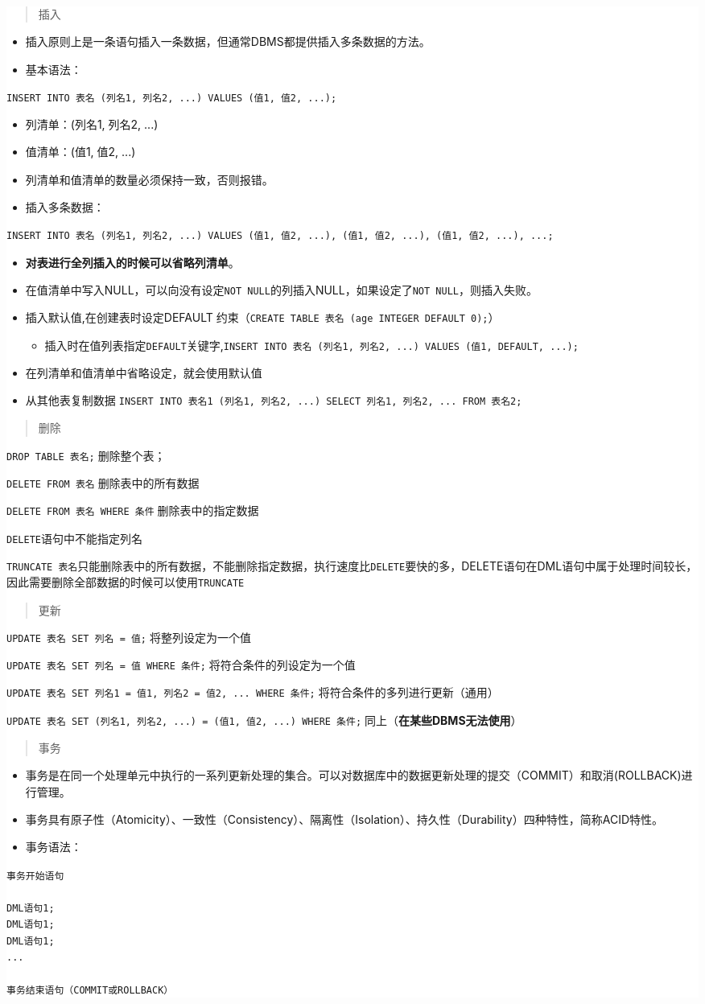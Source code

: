 > 插入

* 插入原则上是一条语句插入一条数据，但通常DBMS都提供插入多条数据的方法。

* 基本语法：

`INSERT INTO 表名 (列名1, 列名2, ...) VALUES (值1, 值2, ...);`

* 列清单：(列名1, 列名2, ...)

* 值清单：(值1, 值2, ...)

* 列清单和值清单的数量必须保持一致，否则报错。

* 插入多条数据：

`INSERT INTO 表名 (列名1, 列名2, ...) VALUES (值1, 值2, ...), (值1, 值2, ...), (值1, 值2, ...), ...;`

* **对表进行全列插入的时候可以省略列清单**。

* 在值清单中写入NULL，可以向没有设定`NOT NULL`的列插入NULL，如果设定了`NOT NULL`，则插入失败。

* 插入默认值,在创建表时设定DEFAULT 约束（`CREATE TABLE 表名 (age INTEGER DEFAULT 0);`）
	 * 插入时在值列表指定`DEFAULT`关键字,`INSERT INTO 表名 (列名1, 列名2, ...) VALUES (值1, DEFAULT, ...);`
 * 在列清单和值清单中省略设定，就会使用默认值

* 从其他表复制数据 `INSERT INTO 表名1 (列名1, 列名2, ...) SELECT 列名1, 列名2, ... FROM 表名2;`

> 删除

`DROP TABLE 表名;` 删除整个表；

`DELETE FROM 表名` 删除表中的所有数据

`DELETE FROM 表名 WHERE 条件` 删除表中的指定数据

`DELETE`语句中不能指定列名

`TRUNCATE 表名`只能删除表中的所有数据，不能删除指定数据，执行速度比`DELETE`要快的多，DELETE语句在DML语句中属于处理时间较长，因此需要删除全部数据的时候可以使用`TRUNCATE`

> 更新

`UPDATE 表名 SET 列名 = 值;` 将整列设定为一个值

`UPDATE 表名 SET 列名 = 值 WHERE 条件;` 将符合条件的列设定为一个值

`UPDATE 表名 SET 列名1 = 值1, 列名2 = 值2, ... WHERE 条件;` 将符合条件的多列进行更新（通用）

`UPDATE 表名 SET (列名1, 列名2, ...) = (值1, 值2, ...) WHERE 条件;` 同上（**在某些DBMS无法使用**）

> 事务

* 事务是在同一个处理单元中执行的一系列更新处理的集合。可以对数据库中的数据更新处理的提交（COMMIT）和取消(ROLLBACK)进行管理。

* 事务具有原子性（Atomicity）、一致性（Consistency）、隔离性（Isolation）、持久性（Durability）四种特性，简称ACID特性。

* 事务语法：

```
事务开始语句

DML语句1;
DML语句1;
DML语句1;
...

事务结束语句（COMMIT或ROLLBACK）
```
